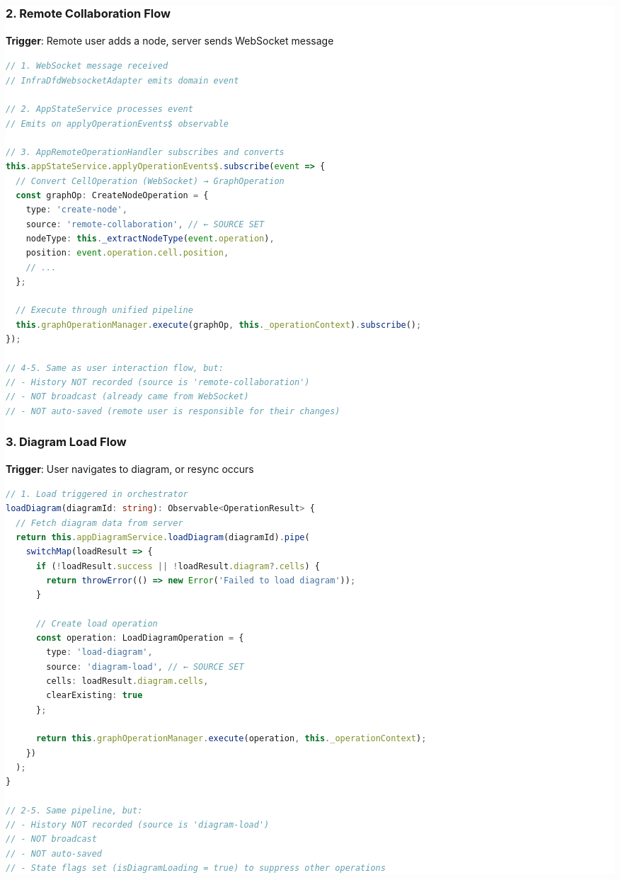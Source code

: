 ### 2. Remote Collaboration Flow

**Trigger**: Remote user adds a node, server sends WebSocket message

```typescript
// 1. WebSocket message received
// InfraDfdWebsocketAdapter emits domain event

// 2. AppStateService processes event
// Emits on applyOperationEvents$ observable

// 3. AppRemoteOperationHandler subscribes and converts
this.appStateService.applyOperationEvents$.subscribe(event => {
  // Convert CellOperation (WebSocket) → GraphOperation
  const graphOp: CreateNodeOperation = {
    type: 'create-node',
    source: 'remote-collaboration', // ← SOURCE SET
    nodeType: this._extractNodeType(event.operation),
    position: event.operation.cell.position,
    // ...
  };

  // Execute through unified pipeline
  this.graphOperationManager.execute(graphOp, this._operationContext).subscribe();
});

// 4-5. Same as user interaction flow, but:
// - History NOT recorded (source is 'remote-collaboration')
// - NOT broadcast (already came from WebSocket)
// - NOT auto-saved (remote user is responsible for their changes)
```

### 3. Diagram Load Flow

**Trigger**: User navigates to diagram, or resync occurs

```typescript
// 1. Load triggered in orchestrator
loadDiagram(diagramId: string): Observable<OperationResult> {
  // Fetch diagram data from server
  return this.appDiagramService.loadDiagram(diagramId).pipe(
    switchMap(loadResult => {
      if (!loadResult.success || !loadResult.diagram?.cells) {
        return throwError(() => new Error('Failed to load diagram'));
      }

      // Create load operation
      const operation: LoadDiagramOperation = {
        type: 'load-diagram',
        source: 'diagram-load', // ← SOURCE SET
        cells: loadResult.diagram.cells,
        clearExisting: true
      };

      return this.graphOperationManager.execute(operation, this._operationContext);
    })
  );
}

// 2-5. Same pipeline, but:
// - History NOT recorded (source is 'diagram-load')
// - NOT broadcast
// - NOT auto-saved
// - State flags set (isDiagramLoading = true) to suppress other operations
```
